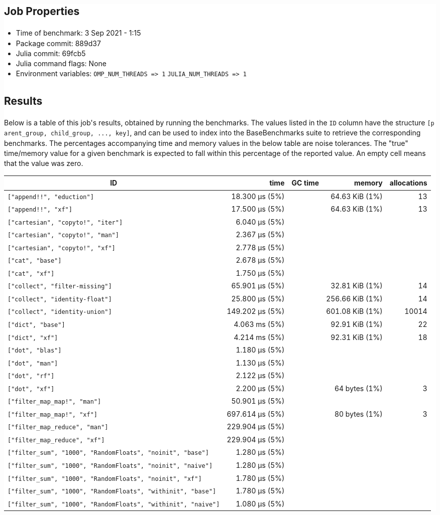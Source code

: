 ## Job Properties
* Time of benchmark: 3 Sep 2021 - 1:15
* Package commit: 889d37
* Julia commit: 69fcb5
* Julia command flags: None
* Environment variables: `OMP_NUM_THREADS => 1` `JULIA_NUM_THREADS => 1`

## Results
Below is a table of this job's results, obtained by running the benchmarks.
The values listed in the `ID` column have the structure `[parent_group, child_group, ..., key]`, and can be used to
index into the BaseBenchmarks suite to retrieve the corresponding benchmarks.
The percentages accompanying time and memory values in the below table are noise tolerances. The "true"
time/memory value for a given benchmark is expected to fall within this percentage of the reported value.
An empty cell means that the value was zero.

| ID                                                             | time            | GC time | memory          | allocations |
|----------------------------------------------------------------|----------------:|--------:|----------------:|------------:|
| `["append!!", "eduction"]`                                     |  18.300 μs (5%) |         |  64.63 KiB (1%) |          13 |
| `["append!!", "xf"]`                                           |  17.500 μs (5%) |         |  64.63 KiB (1%) |          13 |
| `["cartesian", "copyto!", "iter"]`                             |   6.040 μs (5%) |         |                 |             |
| `["cartesian", "copyto!", "man"]`                              |   2.367 μs (5%) |         |                 |             |
| `["cartesian", "copyto!", "xf"]`                               |   2.778 μs (5%) |         |                 |             |
| `["cat", "base"]`                                              |   2.678 μs (5%) |         |                 |             |
| `["cat", "xf"]`                                                |   1.750 μs (5%) |         |                 |             |
| `["collect", "filter-missing"]`                                |  65.901 μs (5%) |         |  32.81 KiB (1%) |          14 |
| `["collect", "identity-float"]`                                |  25.800 μs (5%) |         | 256.66 KiB (1%) |          14 |
| `["collect", "identity-union"]`                                | 149.202 μs (5%) |         | 601.08 KiB (1%) |       10014 |
| `["dict", "base"]`                                             |   4.063 ms (5%) |         |  92.91 KiB (1%) |          22 |
| `["dict", "xf"]`                                               |   4.214 ms (5%) |         |  92.31 KiB (1%) |          18 |
| `["dot", "blas"]`                                              |   1.180 μs (5%) |         |                 |             |
| `["dot", "man"]`                                               |   1.130 μs (5%) |         |                 |             |
| `["dot", "rf"]`                                                |   2.122 μs (5%) |         |                 |             |
| `["dot", "xf"]`                                                |   2.200 μs (5%) |         |   64 bytes (1%) |           3 |
| `["filter_map_map!", "man"]`                                   |  50.901 μs (5%) |         |                 |             |
| `["filter_map_map!", "xf"]`                                    | 697.614 μs (5%) |         |   80 bytes (1%) |           3 |
| `["filter_map_reduce", "man"]`                                 | 229.904 μs (5%) |         |                 |             |
| `["filter_map_reduce", "xf"]`                                  | 229.904 μs (5%) |         |                 |             |
| `["filter_sum", "1000", "RandomFloats", "noinit", "base"]`     |   1.280 μs (5%) |         |                 |             |
| `["filter_sum", "1000", "RandomFloats", "noinit", "naive"]`    |   1.280 μs (5%) |         |                 |             |
| `["filter_sum", "1000", "RandomFloats", "noinit", "xf"]`       |   1.780 μs (5%) |         |                 |             |
| `["filter_sum", "1000", "RandomFloats", "withinit", "base"]`   |   1.780 μs (5%) |         |                 |             |
| `["filter_sum", "1000", "RandomFloats", "withinit", "naive"]`  |   1.080 μs (5%) |         |                 |             |